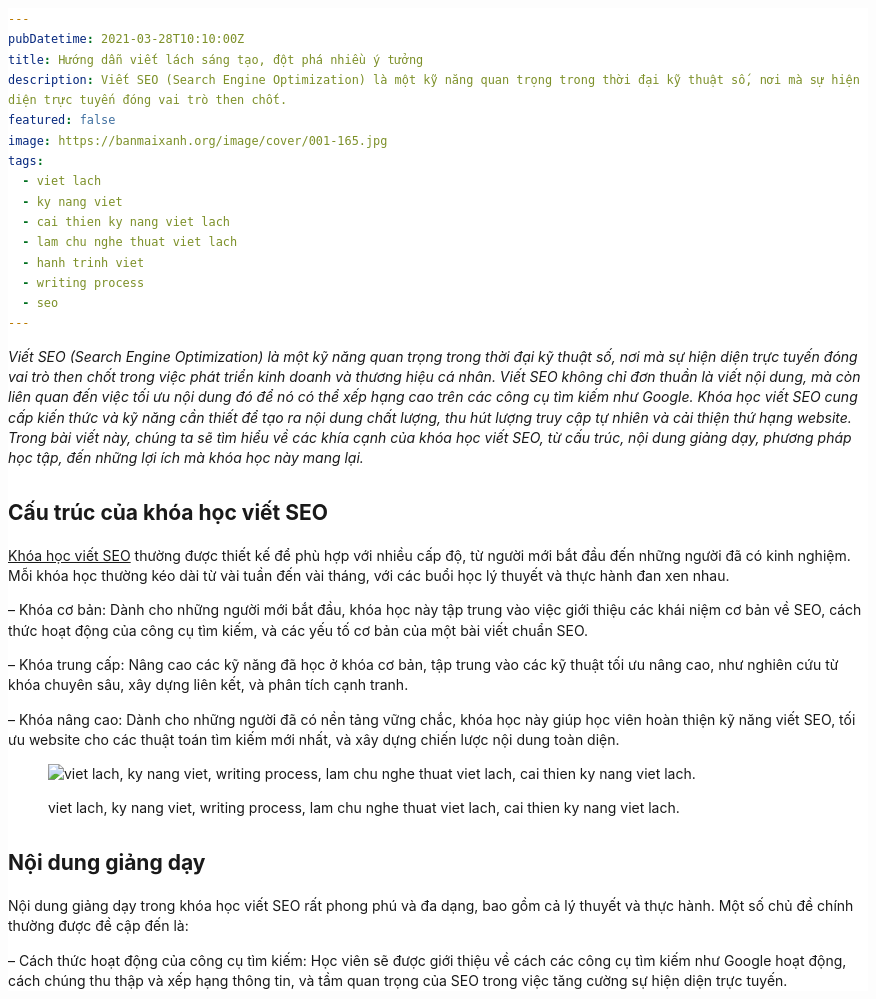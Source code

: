 ```yaml
---
pubDatetime: 2021-03-28T10:10:00Z
title: Hướng dẫn viết lách sáng tạo, đột phá nhiều ý tưởng
description: Viết SEO (Search Engine Optimization) là một kỹ năng quan trọng trong thời đại kỹ thuật số, nơi mà sự hiện diện trực tuyến đóng vai trò then chốt.
featured: false
image: https://banmaixanh.org/image/cover/001-165.jpg
tags:
  - viet lach
  - ky nang viet
  - cai thien ky nang viet lach
  - lam chu nghe thuat viet lach
  - hanh trinh viet
  - writing process
  - seo
---
```


_Viết SEO (Search Engine Optimization) là một kỹ năng quan trọng trong thời đại kỹ thuật số, nơi mà sự hiện diện trực tuyến đóng vai trò then chốt trong việc phát triển kinh doanh và thương hiệu cá nhân. Viết SEO không chỉ đơn thuần là viết nội dung, mà còn liên quan đến việc tối ưu nội dung đó để nó có thể xếp hạng cao trên các công cụ tìm kiếm như Google. Khóa học viết SEO cung cấp kiến thức và kỹ năng cần thiết để tạo ra nội dung chất lượng, thu hút lượng truy cập tự nhiên và cải thiện thứ hạng website. Trong bài viết này, chúng ta sẽ tìm hiểu về các khía cạnh của khóa học viết SEO, từ cấu trúc, nội dung giảng dạy, phương pháp học tập, đến những lợi ích mà khóa học này mang lại._

## Cấu trúc của khóa học viết SEO

[Khóa học viết SEO](https://nhavantuonglai.com/article) thường được thiết kế để phù hợp với nhiều cấp độ, từ người mới bắt đầu đến những người đã có kinh nghiệm. Mỗi khóa học thường kéo dài từ vài tuần đến vài tháng, với các buổi học lý thuyết và thực hành đan xen nhau.

– Khóa cơ bản: Dành cho những người mới bắt đầu, khóa học này tập trung vào việc giới thiệu các khái niệm cơ bản về SEO, cách thức hoạt động của công cụ tìm kiếm, và các yếu tố cơ bản của một bài viết chuẩn SEO.

– Khóa trung cấp: Nâng cao các kỹ năng đã học ở khóa cơ bản, tập trung vào các kỹ thuật tối ưu nâng cao, như nghiên cứu từ khóa chuyên sâu, xây dựng liên kết, và phân tích cạnh tranh.

– Khóa nâng cao: Dành cho những người đã có nền tảng vững chắc, khóa học này giúp học viên hoàn thiện kỹ năng viết SEO, tối ưu website cho các thuật toán tìm kiếm mới nhất, và xây dựng chiến lược nội dung toàn diện.

<figure><img src="https://banmaixanh.org/image/article/viet-lach-008.jpg" alt="viet lach, ky nang viet, writing process, lam chu nghe thuat viet lach, cai thien ky nang viet lach." title="viet lach, ky nang viet, writing process, lam chu nghe thuat viet lach, cai thien ky nang viet lach." height=100% width=100%><figcaption><p>viet lach, ky nang viet, writing process, lam chu nghe thuat viet lach, cai thien ky nang viet lach.</p></figcaption></figure>

## Nội dung giảng dạy

Nội dung giảng dạy trong khóa học viết SEO rất phong phú và đa dạng, bao gồm cả lý thuyết và thực hành. Một số chủ đề chính thường được đề cập đến là:

– Cách thức hoạt động của công cụ tìm kiếm: Học viên sẽ được giới thiệu về cách các công cụ tìm kiếm như Google hoạt động, cách chúng thu thập và xếp hạng thông tin, và tầm quan trọng của SEO trong việc tăng cường sự hiện diện trực tuyến.
